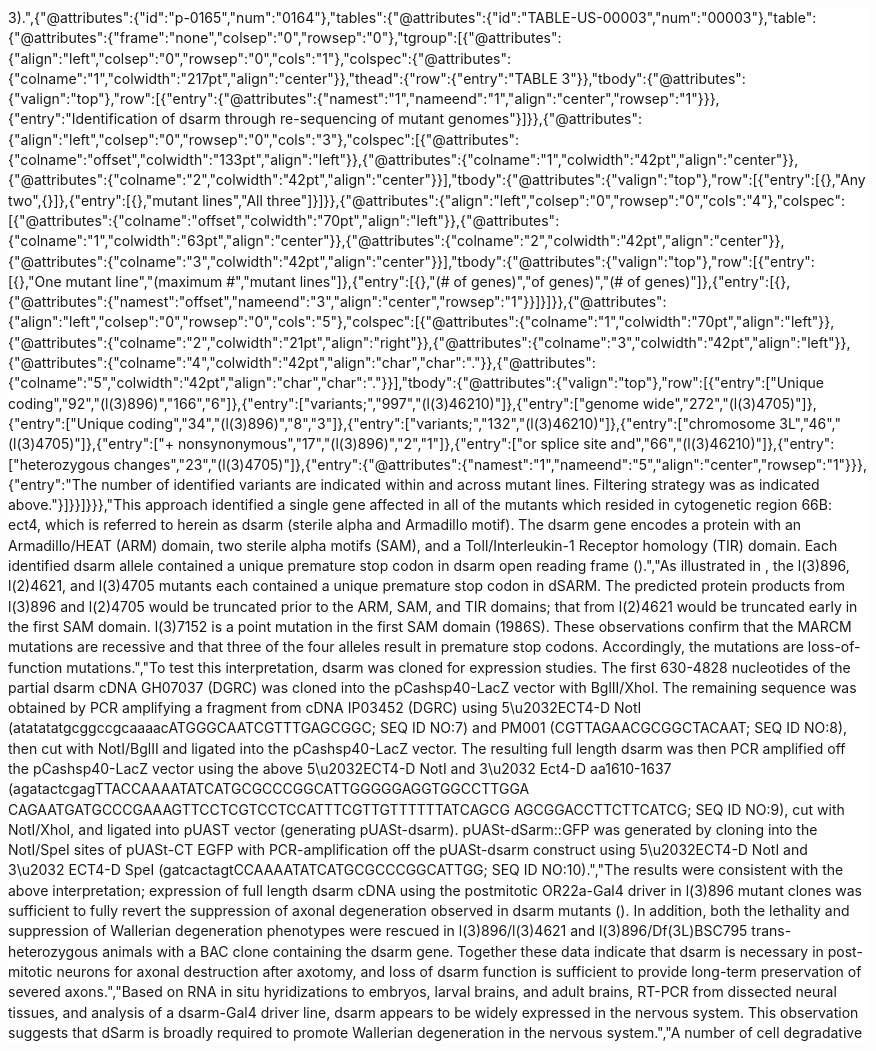 3).",{"@attributes":{"id":"p-0165","num":"0164"},"tables":{"@attributes":{"id":"TABLE-US-00003","num":"00003"},"table":{"@attributes":{"frame":"none","colsep":"0","rowsep":"0"},"tgroup":[{"@attributes":{"align":"left","colsep":"0","rowsep":"0","cols":"1"},"colspec":{"@attributes":{"colname":"1","colwidth":"217pt","align":"center"}},"thead":{"row":{"entry":"TABLE 3"}},"tbody":{"@attributes":{"valign":"top"},"row":[{"entry":{"@attributes":{"namest":"1","nameend":"1","align":"center","rowsep":"1"}}},{"entry":"Identification of dsarm through re-sequencing of mutant genomes"}]}},{"@attributes":{"align":"left","colsep":"0","rowsep":"0","cols":"3"},"colspec":[{"@attributes":{"colname":"offset","colwidth":"133pt","align":"left"}},{"@attributes":{"colname":"1","colwidth":"42pt","align":"center"}},{"@attributes":{"colname":"2","colwidth":"42pt","align":"center"}}],"tbody":{"@attributes":{"valign":"top"},"row":[{"entry":[{},"Any two",{}]},{"entry":[{},"mutant lines","All three"]}]}},{"@attributes":{"align":"left","colsep":"0","rowsep":"0","cols":"4"},"colspec":[{"@attributes":{"colname":"offset","colwidth":"70pt","align":"left"}},{"@attributes":{"colname":"1","colwidth":"63pt","align":"center"}},{"@attributes":{"colname":"2","colwidth":"42pt","align":"center"}},{"@attributes":{"colname":"3","colwidth":"42pt","align":"center"}}],"tbody":{"@attributes":{"valign":"top"},"row":[{"entry":[{},"One mutant line","(maximum #","mutant lines"]},{"entry":[{},"(# of genes)","of genes)","(# of genes)"]},{"entry":[{},{"@attributes":{"namest":"offset","nameend":"3","align":"center","rowsep":"1"}}]}]}},{"@attributes":{"align":"left","colsep":"0","rowsep":"0","cols":"5"},"colspec":[{"@attributes":{"colname":"1","colwidth":"70pt","align":"left"}},{"@attributes":{"colname":"2","colwidth":"21pt","align":"right"}},{"@attributes":{"colname":"3","colwidth":"42pt","align":"left"}},{"@attributes":{"colname":"4","colwidth":"42pt","align":"char","char":"."}},{"@attributes":{"colname":"5","colwidth":"42pt","align":"char","char":"."}}],"tbody":{"@attributes":{"valign":"top"},"row":[{"entry":["Unique coding","92","(l(3)896)","166","6"]},{"entry":["variants;","997","(l(3)46210)"]},{"entry":["genome wide","272","(l(3)4705)"]},{"entry":["Unique coding","34","(l(3)896)","8","3"]},{"entry":["variants;","132","(l(3)46210)"]},{"entry":["chromosome 3L","46","(l(3)4705)"]},{"entry":["+ nonsynonymous","17","(l(3)896)","2","1"]},{"entry":["or splice site and","66","(l(3)46210)"]},{"entry":["heterozygous changes","23","(l(3)4705)"]},{"entry":{"@attributes":{"namest":"1","nameend":"5","align":"center","rowsep":"1"}}},{"entry":"The number of identified variants are indicated within and across mutant lines. Filtering strategy was as indicated above."}]}}]}}},"This approach identified a single gene affected in all of the mutants which resided in cytogenetic region 66B: ect4, which is referred to herein as dsarm (sterile alpha and Armadillo motif). The dsarm gene encodes a protein with an Armadillo\/HEAT (ARM) domain, two sterile alpha motifs (SAM), and a Toll\/Interleukin-1 Receptor homology (TIR) domain. Each identified dsarm allele contained a unique premature stop codon in dsarm open reading frame ().","As illustrated in , the l(3)896, l(2)4621, and l(3)4705 mutants each contained a unique premature stop codon in dSARM. The predicted protein products from l(3)896 and l(2)4705 would be truncated prior to the ARM, SAM, and TIR domains; that from l(2)4621 would be truncated early in the first SAM domain. l(3)7152 is a point mutation in the first SAM domain (1986S). These observations confirm that the MARCM mutations are recessive and that three of the four alleles result in premature stop codons. Accordingly, the mutations are loss-of-function mutations.","To test this interpretation, dsarm was cloned for expression studies. The first 630-4828 nucleotides of the partial dsarm cDNA GH07037 (DGRC) was cloned into the pCashsp40-LacZ vector with BglII\/XhoI. The remaining sequence was obtained by PCR amplifying a fragment from cDNA IP03452 (DGRC) using 5\u2032ECT4-D NotI (atatatatgcggccgcaaaacATGGGCAATCGTTTGAGCGGC; SEQ ID NO:7) and PM001 (CGTTAGAACGCGGCTACAAT; SEQ ID NO:8), then cut with NotI\/BglII and ligated into the pCashsp40-LacZ vector. The resulting full length dsarm was then PCR amplified off the pCashsp40-LacZ vector using the above 5\u2032ECT4-D NotI and 3\u2032 Ect4-D aa1610-1637 (agatactcgagTTACCAAAATATCATGCGCCCGGCATTGGGGGAGGTGGCCTTGGA CAGAATGATGCCCGAAAGTTCCTCGTCCTCCATTTCGTTGTTTTTTATCAGCG AGCGGACCTTCTTCATCG; SEQ ID NO:9), cut with NotI\/XhoI, and ligated into pUAST vector (generating pUASt-dsarm). pUASt-dSarm::GFP was generated by cloning into the NotI\/SpeI sites of pUASt-CT EGFP with PCR-amplification off the pUASt-dsarm construct using 5\u2032ECT4-D NotI and 3\u2032 ECT4-D SpeI (gatcactagtCCAAAATATCATGCGCCCGGCATTGG; SEQ ID NO:10).","The results were consistent with the above interpretation; expression of full length dsarm cDNA using the postmitotic OR22a-Gal4 driver in l(3)896 mutant clones was sufficient to fully revert the suppression of axonal degeneration observed in dsarm mutants (). In addition, both the lethality and suppression of Wallerian degeneration phenotypes were rescued in l(3)896\/l(3)4621 and l(3)896\/Df(3L)BSC795 trans-heterozygous animals with a BAC clone containing the dsarm gene. Together these data indicate that dsarm is necessary in post-mitotic neurons for axonal destruction after axotomy, and loss of dsarm function is sufficient to provide long-term preservation of severed axons.","Based on RNA in situ hyridizations to embryos, larval brains, and adult brains, RT-PCR from dissected neural tissues, and analysis of a dsarm-Gal4 driver line, dsarm appears to be widely expressed in the nervous system. This observation suggests that dSarm is broadly required to promote Wallerian degeneration in the nervous system.","A number of cell degradative